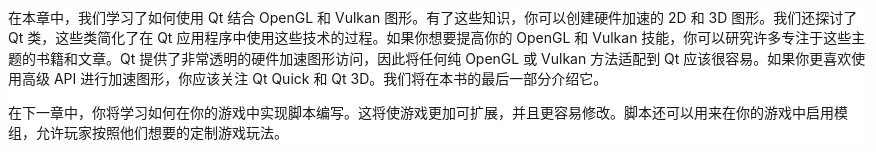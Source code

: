 在本章中，我们学习了如何使用 Qt 结合 OpenGL 和 Vulkan 图形。有了这些知识，你可以创建硬件加速的 2D 和 3D 图形。我们还探讨了 Qt 类，这些类简化了在 Qt 应用程序中使用这些技术的过程。如果你想要提高你的 OpenGL 和 Vulkan 技能，你可以研究许多专注于这些主题的书籍和文章。Qt 提供了非常透明的硬件加速图形访问，因此将任何纯 OpenGL 或 Vulkan 方法适配到 Qt 应该很容易。如果你更喜欢使用高级 API 进行加速图形，你应该关注 Qt Quick 和 Qt 3D。我们将在本书的最后一部分介绍它。

在下一章中，你将学习如何在你的游戏中实现脚本编写。这将使游戏更加可扩展，并且更容易修改。脚本还可以用来在你的游戏中启用模组，允许玩家按照他们想要的定制游戏玩法。
